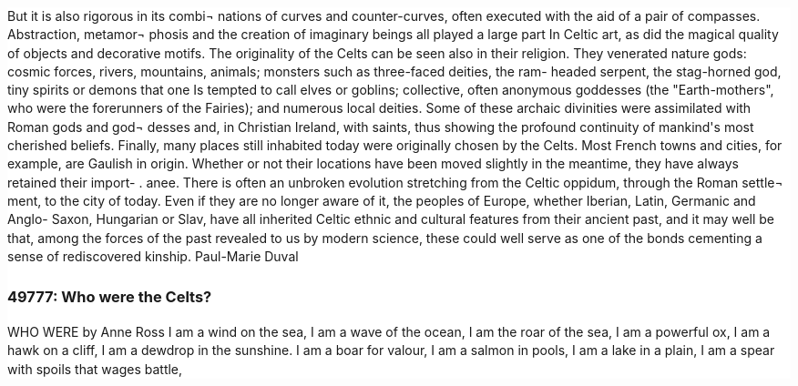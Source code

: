 But it is also rigorous in its combi¬
nations of curves and counter-curves,
often executed with the aid of a pair
of compasses. Abstraction, metamor¬
phosis and the creation of imaginary
beings all played a large part In Celtic
art, as did the magical quality of
objects and decorative motifs.
The originality of the Celts can be
seen also in their religion. They
venerated nature gods: cosmic forces,
rivers, mountains, animals; monsters
such as three-faced deities, the ram-
headed serpent, the stag-horned god,
tiny spirits or demons that one Is
tempted to call elves or goblins;
collective, often anonymous goddesses
(the "Earth-mothers", who were the
forerunners of the Fairies); and
numerous local deities.
Some of these archaic divinities were
assimilated with Roman gods and god¬
desses and, in Christian Ireland, with
saints, thus showing the profound
continuity of mankind's most cherished
beliefs.
Finally, many places still inhabited
today were originally chosen by the
Celts. Most French towns and cities,
for example, are Gaulish in origin.
Whether or not their locations have
been moved slightly in the meantime,
they have always retained their import-
. anee. There is often an unbroken
evolution stretching from the Celtic
oppidum, through the Roman settle¬
ment, to the city of today.
Even if they are no longer aware of
it, the peoples of Europe, whether
Iberian, Latin, Germanic and Anglo-
Saxon, Hungarian or Slav, have all
inherited Celtic ethnic and cultural
features from their ancient past, and
it may well be that, among the forces
of the past revealed to us by modern
science, these could well serve as one
of the bonds cementing a sense of
rediscovered kinship.
Paul-Marie Duval

### 49777: Who were the Celts?
WHO WERE
by Anne Ross
I am a wind on the sea,
I am a wave of the ocean,
I am the roar of the sea,
I am a powerful ox,
I am a hawk on a cliff,
I am a dewdrop in the sunshine.
I am a boar for valour,
I am a salmon in pools,
I am a lake in a plain,
I am a spear with spoils that wages battle,